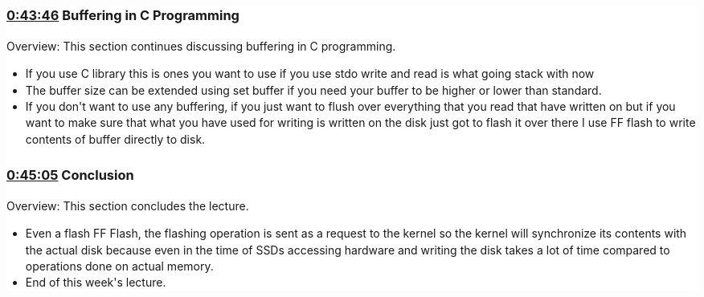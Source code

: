 ### [0:43:46](https://youtu.be/52XadFbFN9Q?t=2626s) Buffering in C Programming

Overview: This section continues discussing buffering in C programming.

- If you use C library this is ones you want to use if you use stdo write and read is what going stack with now
- The buffer size can be extended using set buffer if you need your buffer to be higher or lower than standard.
- If you don't want to use any buffering, if you just want to flush over everything that you read that have written on but if you want to make sure that what you have used for writing is written on the disk just got to flash it over there I use FF flash to write contents of buffer directly to disk.

### [0:45:05](https://youtu.be/52XadFbFN9Q?t=2705s) Conclusion

Overview: This section concludes the lecture.

- Even a flash FF Flash, the flashing operation is sent as a request to the kernel so the kernel will synchronize its contents with the actual disk because even in the time of SSDs accessing hardware and writing the disk takes a lot of time compared to operations done on actual memory.
- End of this week's lecture.
